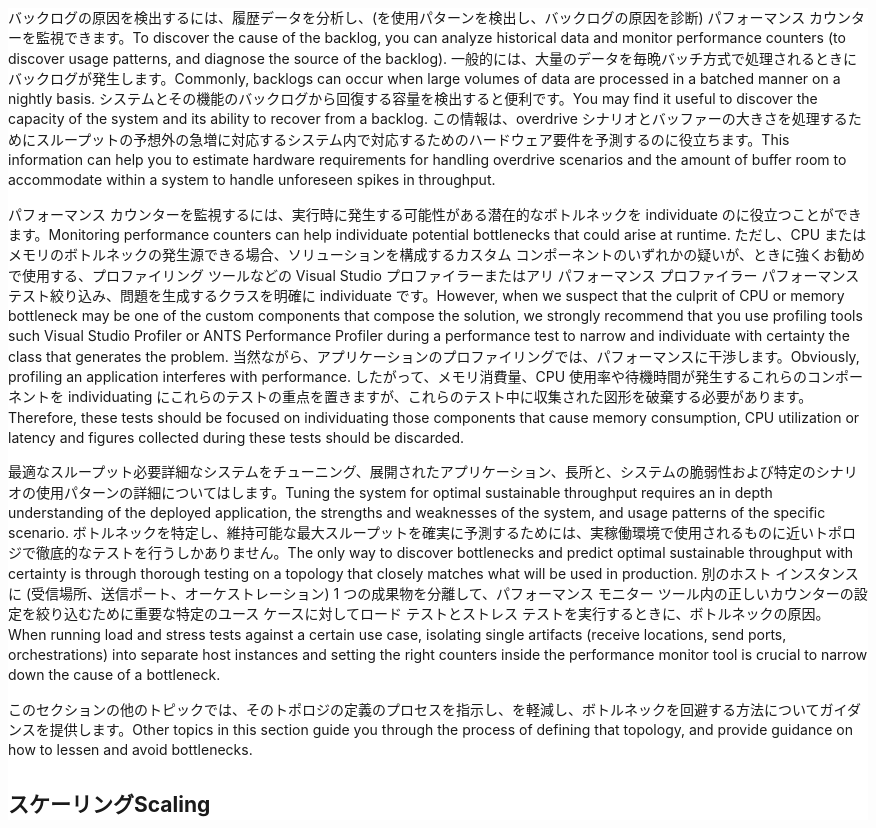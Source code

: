  <span data-ttu-id="bd79a-164">バックログの原因を検出するには、履歴データを分析し、(を使用パターンを検出し、バックログの原因を診断) パフォーマンス カウンターを監視できます。</span><span class="sxs-lookup"><span data-stu-id="bd79a-164">To discover the cause of the backlog, you can analyze historical data and monitor performance counters (to discover usage patterns, and diagnose the source of the backlog).</span></span> <span data-ttu-id="bd79a-165">一般的には、大量のデータを毎晩バッチ方式で処理されるときにバックログが発生します。</span><span class="sxs-lookup"><span data-stu-id="bd79a-165">Commonly, backlogs can occur when large volumes of data are processed in a batched manner on a nightly basis.</span></span> <span data-ttu-id="bd79a-166">システムとその機能のバックログから回復する容量を検出すると便利です。</span><span class="sxs-lookup"><span data-stu-id="bd79a-166">You may find it useful to discover the capacity of the system and its ability to recover from a backlog.</span></span> <span data-ttu-id="bd79a-167">この情報は、overdrive シナリオとバッファーの大きさを処理するためにスループットの予想外の急増に対応するシステム内で対応するためのハードウェア要件を予測するのに役立ちます。</span><span class="sxs-lookup"><span data-stu-id="bd79a-167">This information can help you to estimate hardware requirements for handling overdrive scenarios and the amount of buffer room to accommodate within a system to handle unforeseen spikes in throughput.</span></span>  
  
 <span data-ttu-id="bd79a-168">パフォーマンス カウンターを監視するには、実行時に発生する可能性がある潜在的なボトルネックを individuate のに役立つことができます。</span><span class="sxs-lookup"><span data-stu-id="bd79a-168">Monitoring performance counters can help individuate potential bottlenecks that could arise at runtime.</span></span> <span data-ttu-id="bd79a-169">ただし、CPU またはメモリのボトルネックの発生源できる場合、ソリューションを構成するカスタム コンポーネントのいずれかの疑いが、ときに強くお勧めで使用する、プロファイリング ツールなどの Visual Studio プロファイラーまたはアリ パフォーマンス プロファイラー パフォーマンス テスト絞り込み、問題を生成するクラスを明確に individuate です。</span><span class="sxs-lookup"><span data-stu-id="bd79a-169">However, when we suspect that the culprit of CPU or memory bottleneck may be one of the custom components that compose the solution, we strongly recommend that you use profiling tools such Visual Studio Profiler or ANTS Performance Profiler during a performance test to narrow and individuate with certainty the class that generates the problem.</span></span> <span data-ttu-id="bd79a-170">当然ながら、アプリケーションのプロファイリングでは、パフォーマンスに干渉します。</span><span class="sxs-lookup"><span data-stu-id="bd79a-170">Obviously, profiling an application interferes with performance.</span></span> <span data-ttu-id="bd79a-171">したがって、メモリ消費量、CPU 使用率や待機時間が発生するこれらのコンポーネントを individuating にこれらのテストの重点を置きますが、これらのテスト中に収集された図形を破棄する必要があります。</span><span class="sxs-lookup"><span data-stu-id="bd79a-171">Therefore, these tests should be focused on individuating those components that cause memory consumption, CPU utilization or latency and figures collected during these tests should be discarded.</span></span>  
  
 <span data-ttu-id="bd79a-172">最適なスループット必要詳細なシステムをチューニング、展開されたアプリケーション、長所と、システムの脆弱性および特定のシナリオの使用パターンの詳細についてはします。</span><span class="sxs-lookup"><span data-stu-id="bd79a-172">Tuning the system for optimal sustainable throughput requires an in depth understanding of the deployed application, the strengths and weaknesses of the system, and usage patterns of the specific scenario.</span></span> <span data-ttu-id="bd79a-173">ボトルネックを特定し、維持可能な最大スループットを確実に予測するためには、実稼働環境で使用されるものに近いトポロジで徹底的なテストを行うしかありません。</span><span class="sxs-lookup"><span data-stu-id="bd79a-173">The only way to discover bottlenecks and predict optimal sustainable throughput with certainty is through thorough testing on a topology that closely matches what will be used in production.</span></span> <span data-ttu-id="bd79a-174">別のホスト インスタンスに (受信場所、送信ポート、オーケストレーション) 1 つの成果物を分離して、パフォーマンス モニター ツール内の正しいカウンターの設定を絞り込むために重要な特定のユース ケースに対してロード テストとストレス テストを実行するときに、ボトルネックの原因。</span><span class="sxs-lookup"><span data-stu-id="bd79a-174">When running load and stress tests against a certain use case, isolating single artifacts (receive locations, send ports, orchestrations) into separate host instances and setting the right counters inside the performance monitor tool is crucial to narrow down the cause of a bottleneck.</span></span>  
  
 <span data-ttu-id="bd79a-175">このセクションの他のトピックでは、そのトポロジの定義のプロセスを指示し、を軽減し、ボトルネックを回避する方法についてガイダンスを提供します。</span><span class="sxs-lookup"><span data-stu-id="bd79a-175">Other topics in this section guide you through the process of defining that topology, and provide guidance on how to lessen and avoid bottlenecks.</span></span>  
  
## <a name="scaling"></a><span data-ttu-id="bd79a-176">スケーリング</span><span class="sxs-lookup"><span data-stu-id="bd79a-176">Scaling</span></span>  
